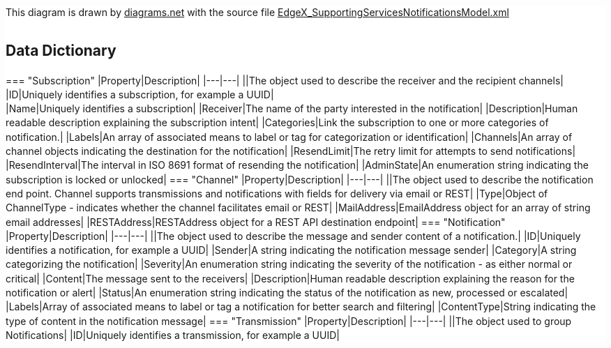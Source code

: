 This diagram is drawn by [diagrams.net](https://app.diagrams.net/) with the source file [EdgeX_SupportingServicesNotificationsModel.xml](EdgeX_SupportingServicesNotificationsModel.xml)

## Data Dictionary

=== "Subscription"
    |Property|Description|
    |---|---|
    ||The object used to describe the receiver and the recipient channels|
    |ID|Uniquely identifies a subscription, for example a UUID|  
    |Name|Uniquely identifies a subscription|
    |Receiver|The name of the party interested in the notification|
    |Description|Human readable description explaining the subscription intent|
    |Categories|Link the subscription to one or more categories of notification.|
    |Labels|An array of associated means to label or tag for categorization or identification|
    |Channels|An array of channel objects indicating the destination for the notification|
    |ResendLimit|The retry limit for attempts to send notifications|
    |ResendInterval|The interval in ISO 8691 format of resending the notification|
    |AdminState|An enumeration string indicating the subscription is locked or unlocked|
=== "Channel"
    |Property|Description|
    |---|---|
    ||The object used to describe the notification end point.  Channel supports transmissions and notifications with fields for delivery via email or REST|
    |Type|Object of ChannelType - indicates whether the channel facilitates email or REST|
    |MailAddress|EmailAddress object for an array of string email addresses|
    |RESTAddress|RESTAddress object for a REST API destination endpoint|
=== "Notification"
    |Property|Description|
    |---|---|
    ||The object used to describe the message and sender content of a notification.|
    |ID|Uniquely identifies a notification, for example a UUID|
    |Sender|A string indicating the notification message sender|
    |Category|A string categorizing the notification|
    |Severity|An enumeration string indicating the severity of the notification - as either normal or critical|
    |Content|The message sent to the receivers|
    |Description|Human readable description explaining the reason for the notification or alert|
    |Status|An enumeration string indicating the status of the notification as new, processed or escalated|
    |Labels|Array of associated means to label or tag a notification for better search and filtering|
    |ContentType|String indicating the type of content in the notification message|
=== "Transmission"
    |Property|Description|
    |---|---|
    ||The object used to group Notifications|
    |ID|Uniquely identifies a transmission, for example a UUID|